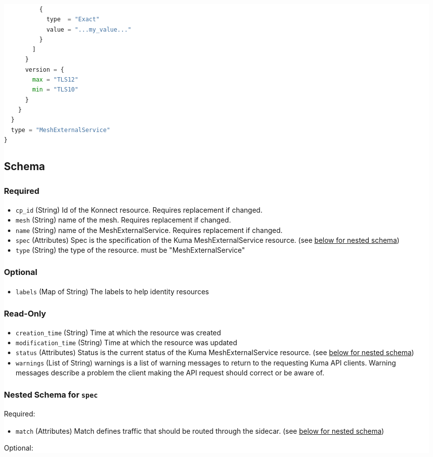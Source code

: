 ```terraform
          {
            type  = "Exact"
            value = "...my_value..."
          }
        ]
      }
      version = {
        max = "TLS12"
        min = "TLS10"
      }
    }
  }
  type = "MeshExternalService"
}
```


## Schema

### Required

- `cp_id` (String) Id of the Konnect resource. Requires replacement if changed.
- `mesh` (String) name of the mesh. Requires replacement if changed.
- `name` (String) name of the MeshExternalService. Requires replacement if changed.
- `spec` (Attributes) Spec is the specification of the Kuma MeshExternalService resource. (see [below for nested schema](#nestedatt--spec))
- `type` (String) the type of the resource. must be "MeshExternalService"

### Optional

- `labels` (Map of String) The labels to help identity resources

### Read-Only

- `creation_time` (String) Time at which the resource was created
- `modification_time` (String) Time at which the resource was updated
- `status` (Attributes) Status is the current status of the Kuma MeshExternalService resource. (see [below for nested schema](#nestedatt--status))
- `warnings` (List of String) warnings is a list of warning messages to return to the requesting Kuma API clients.
Warning messages describe a problem the client making the API request should correct or be aware of.

<a id="nestedatt--spec"></a>
### Nested Schema for `spec`

Required:

- `match` (Attributes) Match defines traffic that should be routed through the sidecar. (see [below for nested schema](#nestedatt--spec--match))

Optional:
